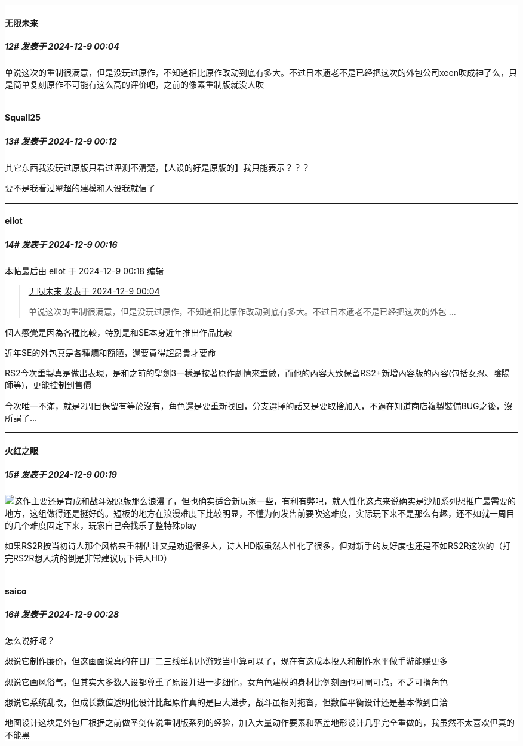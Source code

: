 *****

####  无限未来  
##### 12#       发表于 2024-12-9 00:04

单说这次的重制很满意，但是没玩过原作，不知道相比原作改动到底有多大。不过日本遗老不是已经把这次的外包公司xeen吹成神了么，只是简单复刻原作不可能有这么高的评价吧，之前的像素重制版就没人吹

*****

####  Squall25  
##### 13#       发表于 2024-12-9 00:12

其它东西我没玩过原版只看过评测不清楚，【人设的好是原版的】我只能表示？？？

要不是我看过翠超的建模和人设我就信了

*****

####  eilot  
##### 14#       发表于 2024-12-9 00:16

 本帖最后由 eilot 于 2024-12-9 00:18 编辑 
<blockquote><a href="httphttps://bbs.saraba1st.com/2b/forum.php?mod=redirect&amp;goto=findpost&amp;pid=66876801&amp;ptid=2209813" target="_blank">无限未来 发表于 2024-12-9 00:04</a>

单说这次的重制很满意，但是没玩过原作，不知道相比原作改动到底有多大。不过日本遗老不是已经把这次的外包 ...</blockquote>
個人感覺是因為各種比較，特別是和SE本身近年推出作品比較

近年SE的外包真是各種爛和簡陋，還要買得超昂貴才要命

RS2今次重製真是做出表現，是和之前的聖劍3一樣是按著原作劇情來重做，而他的內容大致保留RS2+新增內容版的內容(包括女忍、陰陽師等)，更能控制到售價

今次唯一不滿，就是2周目保留有等於沒有，角色還是要重新找回，分支選擇的話又是要取捨加入，不過在知道商店複製裝備BUG之後，沒所謂了...

*****

####  火红之眼  
##### 15#       发表于 2024-12-9 00:19

<img src="https://static.saraba1st.com/image/smiley/face2017/004.gif" referrerpolicy="no-referrer">这作主要还是育成和战斗没原版那么浪漫了，但也确实适合新玩家一些，有利有弊吧，就人性化这点来说确实是沙加系列想推广最需要的地方，这组做得还是挺好的。短板的地方在浪漫难度下比较明显，不懂为何发售前要吹这难度，实际玩下来不是那么有趣，还不如就一周目的几个难度固定下来，玩家自己会找乐子整特殊play

如果RS2R按当初诗人那个风格来重制估计又是劝退很多人，诗人HD版虽然人性化了很多，但对新手的友好度也还是不如RS2R这次的（打完RS2R想入坑的倒是非常建议玩下诗人HD）

*****

####  saico  
##### 16#       发表于 2024-12-9 00:28

怎么说好呢？

想说它制作廉价，但这画面说真的在日厂二三线单机小游戏当中算可以了，现在有这成本投入和制作水平做手游能赚更多

想说它画风俗气，但其实大多数人设都尊重了原设并进一步细化，女角色建模的身材比例刻画也可圈可点，不乏可撸角色

想说它系统乱改，但成长数值透明化设计比起原作真的是巨大进步，战斗虽相对拖沓，但数值平衡设计还是基本做到自洽

地图设计这块是外包厂根据之前做圣剑传说重制版系列的经验，加入大量动作要素和落差地形设计几乎完全重做的，我虽然不太喜欢但真的不能黑
